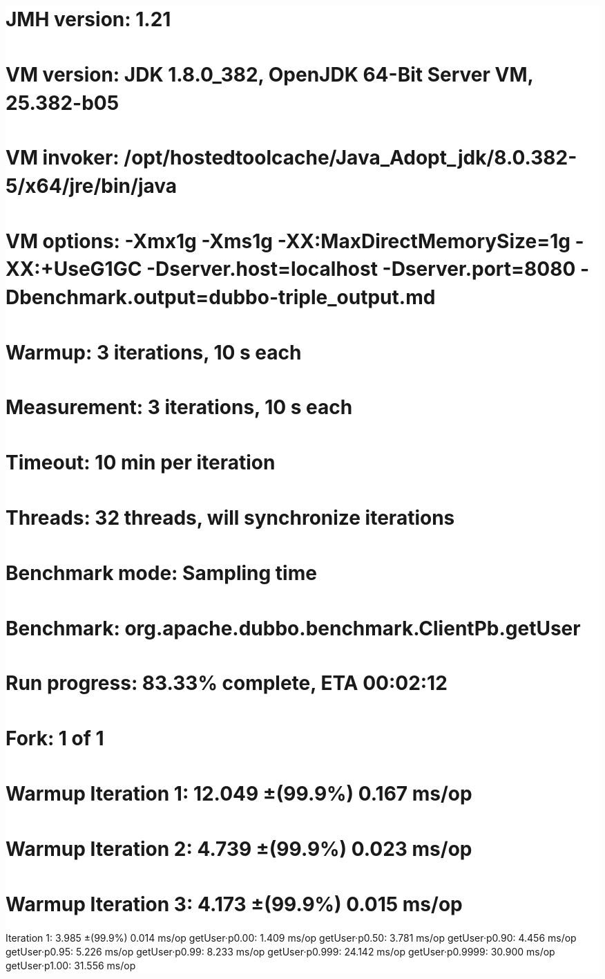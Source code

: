 
# JMH version: 1.21
# VM version: JDK 1.8.0_382, OpenJDK 64-Bit Server VM, 25.382-b05
# VM invoker: /opt/hostedtoolcache/Java_Adopt_jdk/8.0.382-5/x64/jre/bin/java
# VM options: -Xmx1g -Xms1g -XX:MaxDirectMemorySize=1g -XX:+UseG1GC -Dserver.host=localhost -Dserver.port=8080 -Dbenchmark.output=dubbo-triple_output.md
# Warmup: 3 iterations, 10 s each
# Measurement: 3 iterations, 10 s each
# Timeout: 10 min per iteration
# Threads: 32 threads, will synchronize iterations
# Benchmark mode: Sampling time
# Benchmark: org.apache.dubbo.benchmark.ClientPb.getUser

# Run progress: 83.33% complete, ETA 00:02:12
# Fork: 1 of 1
# Warmup Iteration   1: 12.049 ±(99.9%) 0.167 ms/op
# Warmup Iteration   2: 4.739 ±(99.9%) 0.023 ms/op
# Warmup Iteration   3: 4.173 ±(99.9%) 0.015 ms/op
Iteration   1: 3.985 ±(99.9%) 0.014 ms/op
                 getUser·p0.00:   1.409 ms/op
                 getUser·p0.50:   3.781 ms/op
                 getUser·p0.90:   4.456 ms/op
                 getUser·p0.95:   5.226 ms/op
                 getUser·p0.99:   8.233 ms/op
                 getUser·p0.999:  24.142 ms/op
                 getUser·p0.9999: 30.900 ms/op
                 getUser·p1.00:   31.556 ms/op
